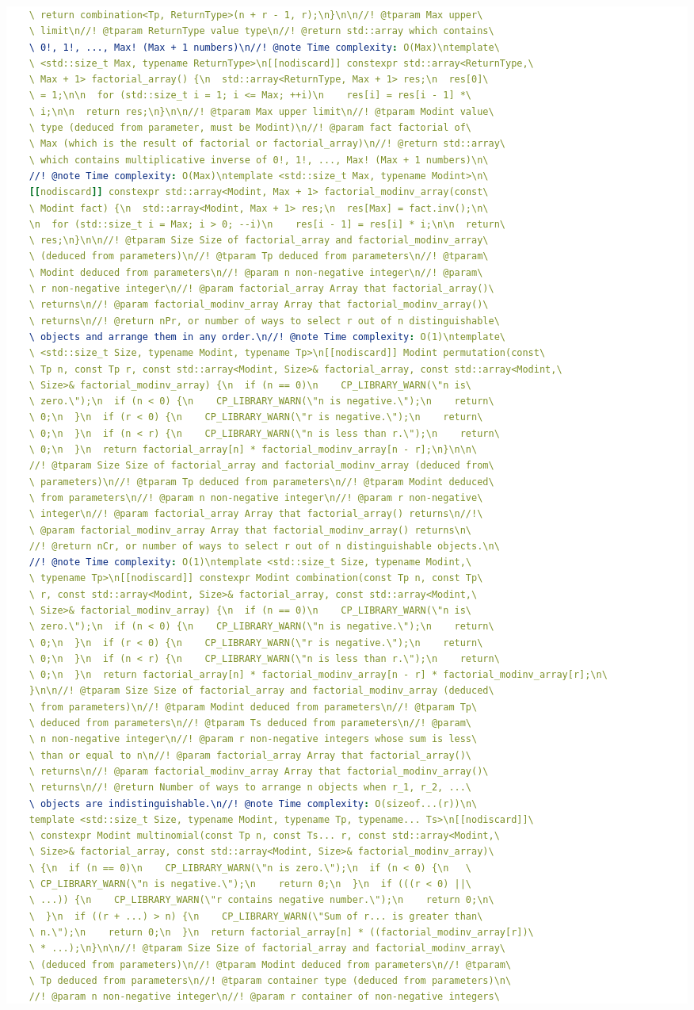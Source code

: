 ```yaml
    \ return combination<Tp, ReturnType>(n + r - 1, r);\n}\n\n//! @tparam Max upper\
    \ limit\n//! @tparam ReturnType value type\n//! @return std::array which contains\
    \ 0!, 1!, ..., Max! (Max + 1 numbers)\n//! @note Time complexity: O(Max)\ntemplate\
    \ <std::size_t Max, typename ReturnType>\n[[nodiscard]] constexpr std::array<ReturnType,\
    \ Max + 1> factorial_array() {\n  std::array<ReturnType, Max + 1> res;\n  res[0]\
    \ = 1;\n\n  for (std::size_t i = 1; i <= Max; ++i)\n    res[i] = res[i - 1] *\
    \ i;\n\n  return res;\n}\n\n//! @tparam Max upper limit\n//! @tparam Modint value\
    \ type (deduced from parameter, must be Modint)\n//! @param fact factorial of\
    \ Max (which is the result of factorial or factorial_array)\n//! @return std::array\
    \ which contains multiplicative inverse of 0!, 1!, ..., Max! (Max + 1 numbers)\n\
    //! @note Time complexity: O(Max)\ntemplate <std::size_t Max, typename Modint>\n\
    [[nodiscard]] constexpr std::array<Modint, Max + 1> factorial_modinv_array(const\
    \ Modint fact) {\n  std::array<Modint, Max + 1> res;\n  res[Max] = fact.inv();\n\
    \n  for (std::size_t i = Max; i > 0; --i)\n    res[i - 1] = res[i] * i;\n\n  return\
    \ res;\n}\n\n//! @tparam Size Size of factorial_array and factorial_modinv_array\
    \ (deduced from parameters)\n//! @tparam Tp deduced from parameters\n//! @tparam\
    \ Modint deduced from parameters\n//! @param n non-negative integer\n//! @param\
    \ r non-negative integer\n//! @param factorial_array Array that factorial_array()\
    \ returns\n//! @param factorial_modinv_array Array that factorial_modinv_array()\
    \ returns\n//! @return nPr, or number of ways to select r out of n distinguishable\
    \ objects and arrange them in any order.\n//! @note Time complexity: O(1)\ntemplate\
    \ <std::size_t Size, typename Modint, typename Tp>\n[[nodiscard]] Modint permutation(const\
    \ Tp n, const Tp r, const std::array<Modint, Size>& factorial_array, const std::array<Modint,\
    \ Size>& factorial_modinv_array) {\n  if (n == 0)\n    CP_LIBRARY_WARN(\"n is\
    \ zero.\");\n  if (n < 0) {\n    CP_LIBRARY_WARN(\"n is negative.\");\n    return\
    \ 0;\n  }\n  if (r < 0) {\n    CP_LIBRARY_WARN(\"r is negative.\");\n    return\
    \ 0;\n  }\n  if (n < r) {\n    CP_LIBRARY_WARN(\"n is less than r.\");\n    return\
    \ 0;\n  }\n  return factorial_array[n] * factorial_modinv_array[n - r];\n}\n\n\
    //! @tparam Size Size of factorial_array and factorial_modinv_array (deduced from\
    \ parameters)\n//! @tparam Tp deduced from parameters\n//! @tparam Modint deduced\
    \ from parameters\n//! @param n non-negative integer\n//! @param r non-negative\
    \ integer\n//! @param factorial_array Array that factorial_array() returns\n//!\
    \ @param factorial_modinv_array Array that factorial_modinv_array() returns\n\
    //! @return nCr, or number of ways to select r out of n distinguishable objects.\n\
    //! @note Time complexity: O(1)\ntemplate <std::size_t Size, typename Modint,\
    \ typename Tp>\n[[nodiscard]] constexpr Modint combination(const Tp n, const Tp\
    \ r, const std::array<Modint, Size>& factorial_array, const std::array<Modint,\
    \ Size>& factorial_modinv_array) {\n  if (n == 0)\n    CP_LIBRARY_WARN(\"n is\
    \ zero.\");\n  if (n < 0) {\n    CP_LIBRARY_WARN(\"n is negative.\");\n    return\
    \ 0;\n  }\n  if (r < 0) {\n    CP_LIBRARY_WARN(\"r is negative.\");\n    return\
    \ 0;\n  }\n  if (n < r) {\n    CP_LIBRARY_WARN(\"n is less than r.\");\n    return\
    \ 0;\n  }\n  return factorial_array[n] * factorial_modinv_array[n - r] * factorial_modinv_array[r];\n\
    }\n\n//! @tparam Size Size of factorial_array and factorial_modinv_array (deduced\
    \ from parameters)\n//! @tparam Modint deduced from parameters\n//! @tparam Tp\
    \ deduced from parameters\n//! @tparam Ts deduced from parameters\n//! @param\
    \ n non-negative integer\n//! @param r non-negative integers whose sum is less\
    \ than or equal to n\n//! @param factorial_array Array that factorial_array()\
    \ returns\n//! @param factorial_modinv_array Array that factorial_modinv_array()\
    \ returns\n//! @return Number of ways to arrange n objects when r_1, r_2, ...\
    \ objects are indistinguishable.\n//! @note Time complexity: O(sizeof...(r))\n\
    template <std::size_t Size, typename Modint, typename Tp, typename... Ts>\n[[nodiscard]]\
    \ constexpr Modint multinomial(const Tp n, const Ts... r, const std::array<Modint,\
    \ Size>& factorial_array, const std::array<Modint, Size>& factorial_modinv_array)\
    \ {\n  if (n == 0)\n    CP_LIBRARY_WARN(\"n is zero.\");\n  if (n < 0) {\n   \
    \ CP_LIBRARY_WARN(\"n is negative.\");\n    return 0;\n  }\n  if (((r < 0) ||\
    \ ...)) {\n    CP_LIBRARY_WARN(\"r contains negative number.\");\n    return 0;\n\
    \  }\n  if ((r + ...) > n) {\n    CP_LIBRARY_WARN(\"Sum of r... is greater than\
    \ n.\");\n    return 0;\n  }\n  return factorial_array[n] * ((factorial_modinv_array[r])\
    \ * ...);\n}\n\n//! @tparam Size Size of factorial_array and factorial_modinv_array\
    \ (deduced from parameters)\n//! @tparam Modint deduced from parameters\n//! @tparam\
    \ Tp deduced from parameters\n//! @tparam container type (deduced from parameters)\n\
    //! @param n non-negative integer\n//! @param r container of non-negative integers\
```